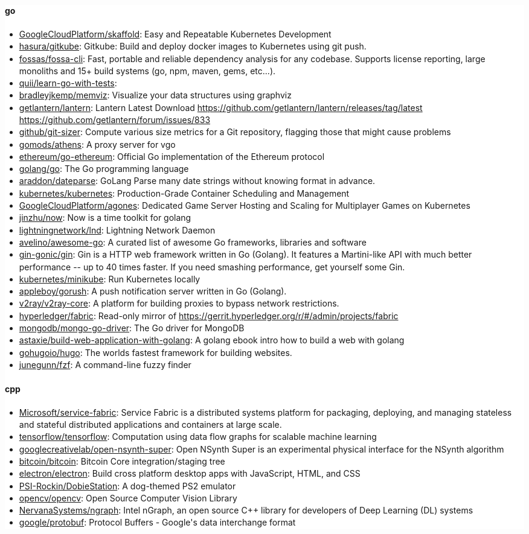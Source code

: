 #### go
* [GoogleCloudPlatform/skaffold](https://github.com/GoogleCloudPlatform/skaffold): Easy and Repeatable Kubernetes Development
* [hasura/gitkube](https://github.com/hasura/gitkube): Gitkube: Build and deploy docker images to Kubernetes using git push.
* [fossas/fossa-cli](https://github.com/fossas/fossa-cli): Fast, portable and reliable dependency analysis for any codebase. Supports license reporting, large monoliths and 15+ build systems (go, npm, maven, gems, etc...).
* [quii/learn-go-with-tests](https://github.com/quii/learn-go-with-tests): 
* [bradleyjkemp/memviz](https://github.com/bradleyjkemp/memviz): Visualize your data structures using graphviz
* [getlantern/lantern](https://github.com/getlantern/lantern): Lantern Latest Download https://github.com/getlantern/lantern/releases/tag/latest  https://github.com/getlantern/forum/issues/833 
* [github/git-sizer](https://github.com/github/git-sizer): Compute various size metrics for a Git repository, flagging those that might cause problems
* [gomods/athens](https://github.com/gomods/athens): A proxy server for vgo
* [ethereum/go-ethereum](https://github.com/ethereum/go-ethereum): Official Go implementation of the Ethereum protocol
* [golang/go](https://github.com/golang/go): The Go programming language
* [araddon/dateparse](https://github.com/araddon/dateparse): GoLang Parse many date strings without knowing format in advance.
* [kubernetes/kubernetes](https://github.com/kubernetes/kubernetes): Production-Grade Container Scheduling and Management
* [GoogleCloudPlatform/agones](https://github.com/GoogleCloudPlatform/agones): Dedicated Game Server Hosting and Scaling for Multiplayer Games on Kubernetes
* [jinzhu/now](https://github.com/jinzhu/now): Now is a time toolkit for golang
* [lightningnetwork/lnd](https://github.com/lightningnetwork/lnd): Lightning Network Daemon 
* [avelino/awesome-go](https://github.com/avelino/awesome-go): A curated list of awesome Go frameworks, libraries and software
* [gin-gonic/gin](https://github.com/gin-gonic/gin): Gin is a HTTP web framework written in Go (Golang). It features a Martini-like API with much better performance -- up to 40 times faster. If you need smashing performance, get yourself some Gin.
* [kubernetes/minikube](https://github.com/kubernetes/minikube): Run Kubernetes locally
* [appleboy/gorush](https://github.com/appleboy/gorush): A push notification server written in Go (Golang).
* [v2ray/v2ray-core](https://github.com/v2ray/v2ray-core): A platform for building proxies to bypass network restrictions.
* [hyperledger/fabric](https://github.com/hyperledger/fabric): Read-only mirror of https://gerrit.hyperledger.org/r/#/admin/projects/fabric
* [mongodb/mongo-go-driver](https://github.com/mongodb/mongo-go-driver): The Go driver for MongoDB
* [astaxie/build-web-application-with-golang](https://github.com/astaxie/build-web-application-with-golang): A golang ebook intro how to build a web with golang
* [gohugoio/hugo](https://github.com/gohugoio/hugo): The worlds fastest framework for building websites.
* [junegunn/fzf](https://github.com/junegunn/fzf):  A command-line fuzzy finder

#### cpp
* [Microsoft/service-fabric](https://github.com/Microsoft/service-fabric): Service Fabric is a distributed systems platform for packaging, deploying, and managing stateless and stateful distributed applications and containers at large scale.
* [tensorflow/tensorflow](https://github.com/tensorflow/tensorflow): Computation using data flow graphs for scalable machine learning
* [googlecreativelab/open-nsynth-super](https://github.com/googlecreativelab/open-nsynth-super): Open NSynth Super is an experimental physical interface for the NSynth algorithm
* [bitcoin/bitcoin](https://github.com/bitcoin/bitcoin): Bitcoin Core integration/staging tree
* [electron/electron](https://github.com/electron/electron): Build cross platform desktop apps with JavaScript, HTML, and CSS
* [PSI-Rockin/DobieStation](https://github.com/PSI-Rockin/DobieStation): A dog-themed PS2 emulator
* [opencv/opencv](https://github.com/opencv/opencv): Open Source Computer Vision Library
* [NervanaSystems/ngraph](https://github.com/NervanaSystems/ngraph): Intel nGraph, an open source C++ library for developers of Deep Learning (DL) systems
* [google/protobuf](https://github.com/google/protobuf): Protocol Buffers - Google's data interchange format